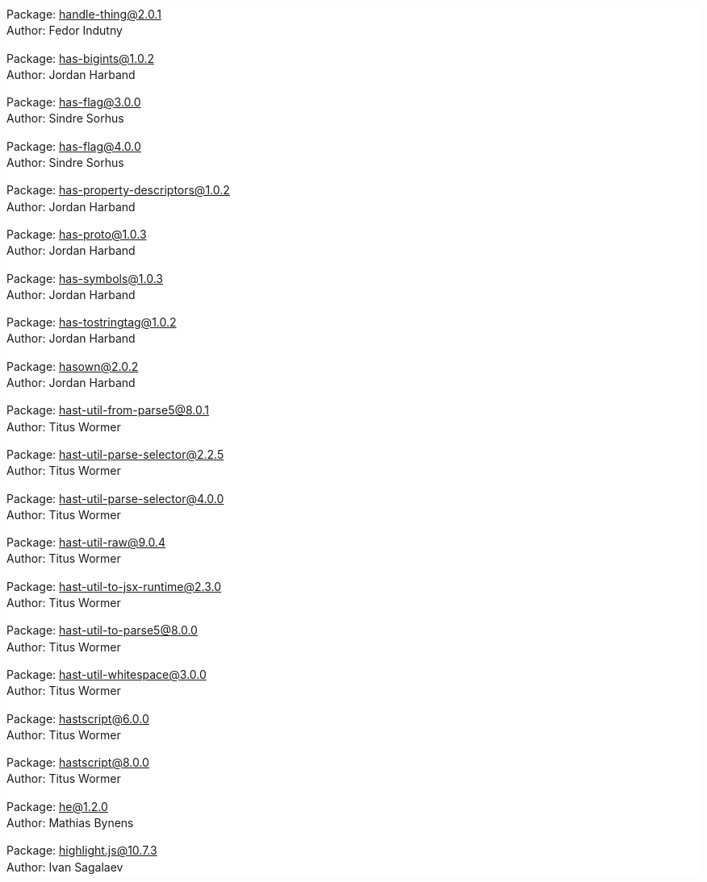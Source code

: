 Package: handle-thing@2.0.1\
Author: Fedor Indutny

Package: has-bigints@1.0.2\
Author: Jordan Harband

Package: has-flag@3.0.0\
Author: Sindre Sorhus

Package: has-flag@4.0.0\
Author: Sindre Sorhus

Package: has-property-descriptors@1.0.2\
Author: Jordan Harband

Package: has-proto@1.0.3\
Author: Jordan Harband

Package: has-symbols@1.0.3\
Author: Jordan Harband

Package: has-tostringtag@1.0.2\
Author: Jordan Harband

Package: hasown@2.0.2\
Author: Jordan Harband

Package: hast-util-from-parse5@8.0.1\
Author: Titus Wormer

Package: hast-util-parse-selector@2.2.5\
Author: Titus Wormer

Package: hast-util-parse-selector@4.0.0\
Author: Titus Wormer

Package: hast-util-raw@9.0.4\
Author: Titus Wormer

Package: hast-util-to-jsx-runtime@2.3.0\
Author: Titus Wormer

Package: hast-util-to-parse5@8.0.0\
Author: Titus Wormer

Package: hast-util-whitespace@3.0.0\
Author: Titus Wormer

Package: hastscript@6.0.0\
Author: Titus Wormer

Package: hastscript@8.0.0\
Author: Titus Wormer

Package: he@1.2.0\
Author: Mathias Bynens

Package: highlight.js@10.7.3\
Author: Ivan Sagalaev
